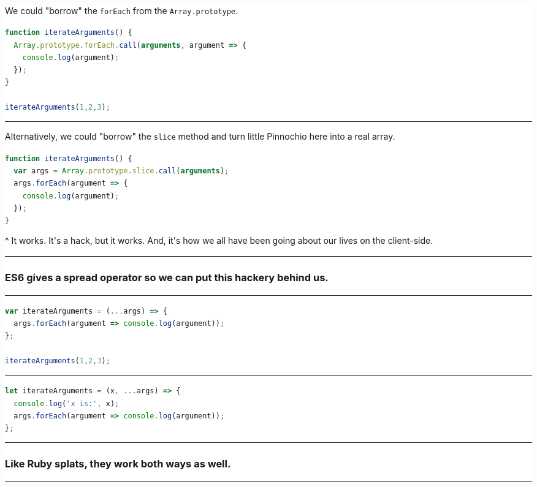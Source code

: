 
We could "borrow" the `forEach` from the `Array.prototype`.

```js
function iterateArguments() {
  Array.prototype.forEach.call(arguments, argument => {
    console.log(argument);
  });
}

iterateArguments(1,2,3);
```

---

Alternatively, we could "borrow" the `slice` method and turn little Pinnochio here into a real array.

```js
function iterateArguments() {
  var args = Array.prototype.slice.call(arguments);
  args.forEach(argument => {
    console.log(argument);
  });
}
```

^ It works. It's a hack, but it works. And, it's how we all have been going about our lives on the client-side.

---

### ES6 gives a spread operator so we can put this hackery behind us.

---

```js
var iterateArguments = (...args) => {
  args.forEach(argument => console.log(argument));
};

iterateArguments(1,2,3);
```

---

```js
let iterateArguments = (x, ...args) => {
  console.log('x is:', x);
  args.forEach(argument => console.log(argument));
};
```

---

### Like Ruby splats, they work both ways as well.

---